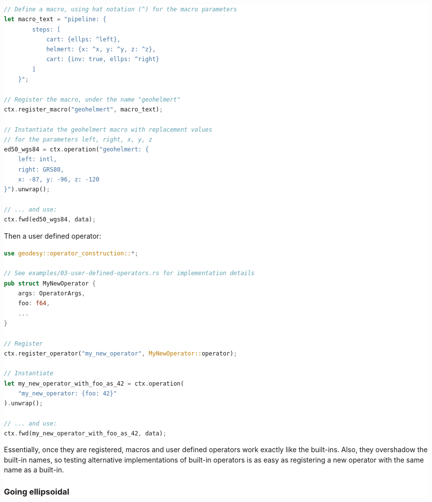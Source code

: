 ```rust
// Define a macro, using hat notation (^) for the macro parameters
let macro_text = "pipeline: {
        steps: [
            cart: {ellps: ^left},
            helmert: {x: ^x, y: ^y, z: ^z},
            cart: {inv: true, ellps: ^right}
        ]
    }";

// Register the macro, under the name "geohelmert"
ctx.register_macro("geohelmert", macro_text);

// Instantiate the geohelmert macro with replacement values
// for the parameters left, right, x, y, z
ed50_wgs84 = ctx.operation("geohelmert: {
    left: intl,
    right: GRS80,
    x: -87, y: -96, z: -120
}").unwrap();

// ... and use:
ctx.fwd(ed50_wgs84, data);
```

Then a user defined operator:

```rust
use geodesy::operator_construction::*;

// See examples/03-user-defined-operators.rs for implementation details
pub struct MyNewOperator {
    args: OperatorArgs,
    foo: f64,
    ...
}

// Register
ctx.register_operator("my_new_operator", MyNewOperator::operator);

// Instantiate
let my_new_operator_with_foo_as_42 = ctx.operation(
    "my_new_operator: {foo: 42}"
).unwrap();

// ... and use:
ctx.fwd(my_new_operator_with_foo_as_42, data);
```

Essentially, once they are registered, macros and user defined operators work exactly like the built-ins. Also, they overshadow the built-in names, so testing alternative implementations of built-in operators is as easy as registering a new operator with the same name as a built-in.

### Going ellipsoidal
